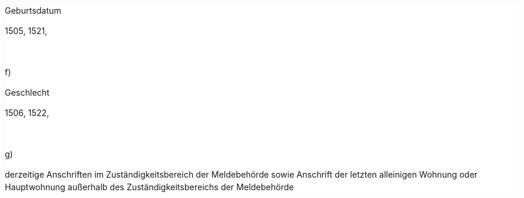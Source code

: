 <td style align="left" valign="top" charoff="50">

Geburtsdatum

</td>

<td style align="right" valign="top" charoff="50">

1505, 1521,

</td>

</tr>

<tr>

<td style align="left" valign="top" charoff="50">

 

</td>

<td style align="left" valign="top" charoff="50">

f)

</td>

<td style align="left" valign="top" charoff="50">

Geschlecht

</td>

<td style align="right" valign="top" charoff="50">

1506, 1522,

</td>

</tr>

<tr>

<td style align="left" valign="top" charoff="50">

 

</td>

<td style align="left" valign="top" charoff="50">

g)

</td>

<td style align="left" valign="top" charoff="50">

derzeitige Anschriften im Zuständigkeitsbereich der Meldebehörde sowie
Anschrift der letzten alleinigen Wohnung oder Hauptwohnung außerhalb des
Zuständigkeitsbereichs der Meldebehörde

</td>

<td style align="right" valign="top" charoff="50">
